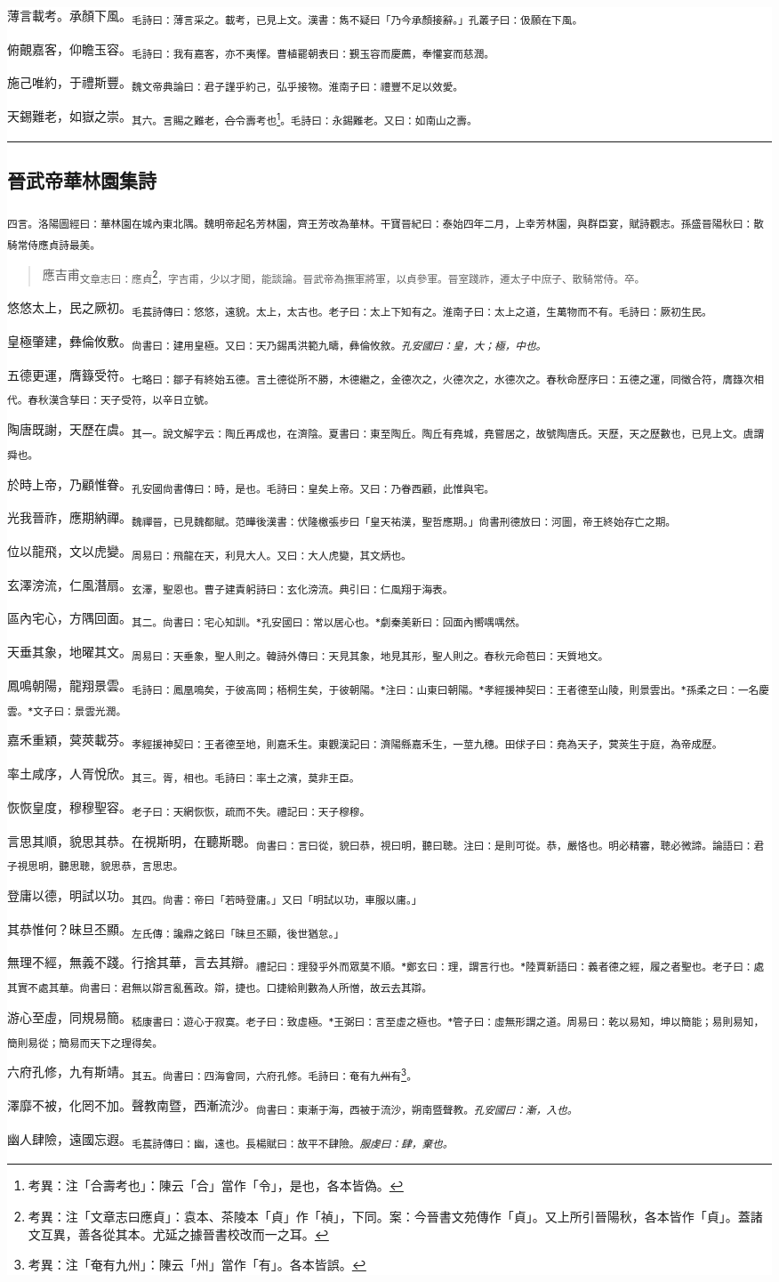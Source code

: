 薄言載考。承顏下風。<sub>毛詩曰：薄言采之。載考，已見上文。漢書：雋不疑曰「乃今承顏接辭。」孔叢子曰：伋願在下風。</sub>

俯覿嘉客，仰瞻玉容。<sub>毛詩曰：我有嘉客，亦不夷懌。曹植罷朝表曰：覲玉容而慶薦，奉懽宴而慈潤。</sub>

施己唯約，于禮斯豐。<sub>魏文帝典論曰：君子謹乎約己，弘乎接物。淮南子曰：禮豐不足以效愛。</sub>

天錫難老，如嶽之崇。<sub>其六。言賜之難老，~~合~~令壽考也[^20.10.3]。毛詩曰：永錫難老。又曰：如南山之壽。</sub>

---

[^20.10.1]: 考異：陵風協紀：案：「紀」當作「極」。袁本云善作「紀」。茶陵本云五臣作「極」。詳善引孝經鉤命決注「協極」，是善亦作「極」，不作「紀」。各本所見皆非。

[^20.10.2]: 考異：注「國語曰次序三辰賈逵曰日月星也」：袁本、茶陵本無此十四字。

[^20.10.3]: 考異：注「合壽考也」：陳云「合」當作「令」，是也，各本皆偽。

## 晉武帝華林園集詩

<sub>四言。洛陽圖經曰：華林園在城內東北隅。魏明帝起名芳林園，齊王芳改為華林。干寶晉紀曰：泰始四年二月，上幸芳林園，與群臣宴，賦詩觀志。孫盛晉陽秋曰：散騎常侍應貞詩最美。</sub>

> 應吉甫<sub>文章志曰：應貞[^20.11.1]，字吉甫，少以才聞，能談論。晉武帝為撫軍將軍，以貞參軍。晉室踐祚，遷太子中庶子、散騎常侍。卒。</sub>

悠悠太上，民之厥初。<sub>毛萇詩傳曰：悠悠，遠貌。太上，太古也。老子曰：太上下知有之。淮南子曰：太上之道，生萬物而不有。毛詩曰：厥初生民。</sub>

皇極肇建，彝倫攸敷。<sub>尙書曰：建用皇極。又曰：天乃錫禹洪範九疇，彝倫攸敘。*孔安國曰：皇，大；極，中也。*</sub>

五德更運，膺籙受符。<sub>七略曰：鄒子有終始五德。言土德從所不勝，木德繼之，金德次之，火德次之，水德次之。春秋命歷序曰：五德之運，同徵合符，膺籙次相代。春秋漢含孳曰：天子受符，以辛日立號。</sub>

陶唐既謝，天歷在虞。<sub>其一。說文解字云：陶丘再成也，在濟陰。夏書曰：東至陶丘。陶丘有堯城，堯嘗居之，故號陶唐氏。天歷，天之歷數也，已見上文。虞謂舜也。</sub>

於時上帝，乃顧惟眷。<sub>孔安國尙書傳曰：時，是也。毛詩曰：皇矣上帝。又曰：乃眷西顧，此惟與宅。</sub>

光我晉祚，應期納禪。<sub>魏禪晉，已見魏都賦。范曄後漢書：伏隆檄張步曰「皇天祐漢，聖哲應期。」尙書刑德放曰：河圖，帝王終始存亡之期。</sub>

位以龍飛，文以虎變。<sub>周易曰：飛龍在天，利見大人。又曰：大人虎變，其文炳也。</sub>

玄澤滂流，仁風潛扇。<sub>玄澤，聖恩也。曹子建責躬詩曰：玄化滂流。典引曰：仁風翔于海表。</sub>

區內宅心，方隅回面。<sub>其二。尙書曰：宅心知訓。*孔安國曰：常以居心也。*劇秦美新曰：回面內嚮喁喁然。</sub>

天垂其象，地曜其文。<sub>周易曰：天垂象，聖人則之。韓詩外傳曰：天見其象，地見其形，聖人則之。春秋元命苞曰：天質地文。</sub>

鳳鳴朝陽，龍翔景雲。<sub>毛詩曰：鳳凰鳴矣，于彼高岡；梧桐生矣，于彼朝陽。*注曰：山東曰朝陽。*孝經援神契曰：王者德至山陵，則景雲出。*孫柔之曰：一名慶雲。*文子曰：景雲光潤。</sub>

嘉禾重穎，蓂莢載芬。<sub>孝經援神契曰：王者德至地，則嘉禾生。東觀漢記曰：濟陽縣嘉禾生，一莖九穗。田俅子曰：堯為天子，蓂莢生于庭，為帝成歷。</sub>

率土咸序，人胥悅欣。<sub>其三。胥，相也。毛詩曰：率土之濱，莫非王臣。</sub>

恢恢皇度，穆穆聖容。<sub>老子曰：天網恢恢，疏而不失。禮記曰：天子穆穆。</sub>

言思其順，貌思其恭。在視斯明，在聽斯聰。<sub>尙書曰：言曰從，貌曰恭，視曰明，聽曰聰。注曰：是則可從。恭，嚴恪也。明必精審，聰必微諦。論語曰：君子視思明，聽思聰，貌思恭，言思忠。</sub>

登庸以德，明試以功。<sub>其四。尙書：帝曰「若時登庸。」又曰「明試以功，車服以庸。」</sub>

其恭惟何？昧旦丕顯。<sub>左氏傳：讒鼎之銘曰「昧旦丕顯，後世猶怠。」</sub>

無理不經，無義不踐。行捨其華，言去其辯。<sub>禮記曰：理發乎外而眾莫不順。*鄭玄曰：理，謂言行也。*陸賈新語曰：義者德之經，履之者聖也。老子曰：處其實不處其華。尙書曰：君無以辯言亂舊政。辯，捷也。口捷給則數為人所憎，故云去其辯。</sub>

游心至虛，同規易簡。<sub>嵇康書曰：遊心于寂寞。老子曰：致虛極。*王弼曰：言至虛之極也。*管子曰：虛無形謂之道。周易曰：乾以易知，坤以簡能；易則易知，簡則易從；簡易而天下之理得矣。</sub>

六府孔修，九有斯靖。<sub>其五。尙書曰：四海會同，六府孔修。毛詩曰：奄有九~~州~~有[^20.11.2]。</sub>

澤靡不被，化罔不加。聲教南暨，西漸流沙。<sub>尙書曰：東漸于海，西被于流沙，朔南暨聲教。*孔安國曰：漸，入也。*</sub>

幽人肆險，遠國忘遐。<sub>毛萇詩傳曰：幽，遠也。長楊賦曰：故平不肆險。*服虔曰：肆，棄也。*</sub>


[^20.1.1]: 考異：注「市專」：袁本、茶陵本作「市專切」，在注末，是也。
[^20.1.2]: 考異：注「毛詩謂何顏而不速死也」：袁本、茶陵本「謂」作「曰」。案：考毛詩傳箋，皆無此文。蓋「毛」字傳寫有誤，此所引或在三家詩傳耳。五臣向注乃云「詩無此句，而以表言詩為誤。」果爾，豈子建誤稱，善又從而誤注耶？五臣鹵莽每類此。
[^20.2.1]: 考異：注「庭燎有煇」：袁本「煇」作「輝」。案：正文作「輝」，「輝」、「煇」同字，袁本是也。茶陵本亦作「煇」，蓋皆依今詩字改也。
[^20.2.2]: 考異：注「魏志曰黃初二年」：陳云「志」當作「書」。此王沈魏書，見國志注。案：所校是也。各本皆偽。
[^20.2.3]: 考異：注「儀禮曰」：案：「禮」下當有「注」字。各本皆脫。
[^20.2.4]: 考異：注「舛而不殊」：何校「舛」改「舍」，「殊」改「誅」。陳云國志作「捨而不誅」。細尋恐如李注所引為得，謂植雖有過，不忍遽絕耳。又「骨肉之親，析而不殊」，漢宣帝封海昏侯詔中語也。今案：陳校是也。考求通親親表云：「骨肉之恩，爽而不離。」李彼注引漢書「粲而不殊」。如淳曰「粲」或為「散」，此「舛」與「爽」、「粲」、「散」、「析」互異而義皆同。漢書宣紀作「粲」，武五子傳作「析」，當各依其舊。今國志蓋誤，而何據之，非矣。又荀悅漢紀，宣帝詔作「捨而不誅」，亦後人所改。
[^20.2.5]: 考異：注「魏志曰朱紱光大」：袁本、茶陵本無此七字。案：二本是也。考國志下文「光光大使，我榮我華」，作「朱紱光大，使我榮華」。然則「朱紱光大」乃「光光大使」句之異，不應以注此明甚矣。必或記於旁，而尤延之誤取耳。又案：善下文注引「光光常伯」，是選本無誤。今國志自不與善同，何、陳皆用國志校者，亦非。當各依本書。餘所有異同，準此。
[^20.2.6]: 考異：注「毛詩傳曰不慮不圖」：陳云「傳」當作「箋」。案：「雨無正，弗慮弗圖」，箋云「而不慮不圖」，此引之以注「不圖」也。
[^20.3.1]: 考異：祁祁士女：袁本、茶陵本有校語云善作「女士」。案：二本所見，傳寫倒也。此「女」字協韻，非與五臣有不同。尤本不倒，蓋改正之矣。
[^20.3.2]: 考異：注「糇糧食也」：陳云「糧」字衍，此引小雅伐木三章傳文，是也。各本皆衍。
[^20.3.3]: 考異：注「風漎漎而扶轄」：袁本「漎漎」作「從從」。案：當作「![&#x22529;](images/22529.svg)![&#x22529;](images/22529.svg)」。說已見前。茶陵本作「漎漎」，與此皆誤。
[^20.3.4]: 考異：注「情慨而長懷」：袁本、茶陵本重「慨」字，是也。
[^20.4.1]: 考異：注「都督雍梁晉諸軍事」：陳云「晉」當作「秦」，是也。各本皆偽。
[^20.4.2]: 考異：注「毛詩曰皇甫卿士」：袁本、茶陵本無此七字。
[^20.4.3]: 考異：注「古旦」：袁本、茶陵本作「旰古旦切」，在注末，是也。
[^20.4.4]: 考異：注「成規之畫」：陳云「之」字疑。今案：國志注所引作「外規廟勝之畫」，或此傳寫偽脫也。
[^20.4.5]: 考異：注「虛皛謬彰其義一耳但交相避」：袁本、茶陵本無此十二字。案：此當是二本脫。「交」當作「文」，傳寫偽耳。
[^20.4.6]: 考異：注「林欲以為功」下至「復詣林」：袁本、茶陵本無此十九字。案：此當是二本傳寫脫。范蔚宗書在西羌傳，文句小異。
[^20.4.7]: 考異：注「論語子曰」：何校「子」下添「路」字，陳同。各本皆脫。
[^20.4.8]: 考異：注「尙書曰申命羲叔」下至「以修封疆」：袁本、茶陵本無此三十一字。案：此當是二本脫去一節注也。
[^20.4.9]: 考異：注「惴惴或喣噓」：袁本、茶陵本「噓」下有「也」字。案：此當云「熙或作喣。喣，噓也」。各本皆誤。五臣銑注云「熙猶喣也」，即襲善此注為之，可借為證。
[^20.5.1]: 考異：注「謂五官中郎也」：案：「謂」當作「為」，「也」當作「將」。各本皆偽。
[^20.6.1]: 考異：注「升豉」：袁本、茶陵本作「翅升豉切」，在注中「不翅猶過多也」下，是也。
[^20.6.2]: 考異：注「論語摘襄聖承進讖曰」：袁本、茶陵本「襄」作「衰」，是也。
[^20.7.1]: 考異：注「少有學」下至「減死輸作」：袁本、茶陵本無此四十二字，有「為司空軍謀祭酒掾屬轉為平原侯庶子後為五官將有文學」二十四字。案：二本是也。
[^20.7.2]: 考異：注「古詩曰日出東南行」：案：此當作「古日出東南隅行曰」。各本皆誤。
[^20.8.1]: 考異：注「後為五官將文學卒」：袁本、茶陵本「官」下有「中郎」二字，是也。
[^20.9.1]: 考異：注「又程猗說石圖曰」：袁本、茶陵本「又」下有「曰」字，是也。
[^20.9.2]: 考異：注「惟此與宅」：陳云「惟此」二字當乙。各本皆倒。
[^20.9.3]: 考異：注「言日澄清也」：袁本、茶陵本但有「澄」字，無上「言日」、下「清也」四字。陳云「言日」當據左太沖詩注作「方言曰」。案：此或尤延之校添，而又脫誤耳。
[^20.9.4]: 考異：注「搏拊琴瑟」：袁本、茶陵本無此四字。案：此亦尤延之校添。
[^20.9.5]: 考異：注「儀禮曰小臣正辭」：袁本作「小臣已見上文」，是也。茶陵本亦複出，皆非。
[^20.11.1]: 考異：注「文章志曰應貞」：袁本、茶陵本「貞」作「禎」，下同。案：今晉書文苑傳作「貞」。又上所引晉陽秋，各本皆作「貞」。蓋諸文互異，善各從其本。尤延之據晉書校改而一之耳。
[^20.11.2]: 考異：注「奄有九州」：陳云「州」當作「有」。各本皆誤。
[^20.11.3]: 考異：注「在人也」：袁本、茶陵本「在人」二字作「是」。案：此尤延之校改。
[^20.11.4]: 考異：射御茲器：茶陵本云「射」五臣作「躬」。袁本云善作「射」。何校云五臣作「躬」，是也。今案：注無明文，二本校語非可全據。善果何作，莫可考，晉書亦作「射」，仍不當竟改，何校未是也。
[^20.11.5]: 考異：注「不懈于位」：袁本、茶陵本「不」作「匪」。案：此亦尤延之校改。
[^20.12.1]: 考異：注「宋書七志曰」：袁本「宋」作「今」。茶陵本亦作「宋」。陳云注引今書七志處甚多；又證以王文憲集序，「宋」字之誤無疑。案：所說是也。
[^20.12.2]: 考異：注「東郡人也」：袁本、茶陵本「東」作「陳」，是也。
[^20.12.3]: 考異：注「冠于時」：袁本、茶陵本「時」上有「一」字，是也。
[^20.12.4]: 考異：注「命有司」：袁本、茶陵本「命」上有「乃」字。案：「有司」當作「司服」。
[^20.12.5]: 考異：注「必脩其故」：袁本、茶陵本「脩」作「循」，是也。
[^20.12.6]: 考異：注「又何為乎」：袁本、茶陵本此四字作「何在」二字。案：凡此類皆尤延之改。
[^20.12.7]: 考異：注「日出暘谷」：袁本「暘」作「陽」，下同。茶陵本亦皆作「暘」。案：當作「湯」。各本皆偽。「湯谷」，如蜀都、吳都、西征等賦，皆有其證，不具出。
[^20.13.1]: 考異：注「沈約宋書曰」下至「為高祖相國掾」：茶陵本「善曰」下無此二十二字，有「與彭城王義康」六字，其五臣「銑曰」下有之。袁木但載銑注，末云「善注同」。案：此并「五臣」於善，而各本皆失善之舊，無可訂正也。
[^20.13.2]: 考異：注「草木交曰薄處」：陳云「處」字當在「交」字下。案：「處」衍字耳。各本皆偽。今楚辭注「交」下有錯字，善引不備。登廬山香爐峰詩注亦如此。
[^20.14.1]: 考異：注「毛萇曰痱病也今本作腓字非」：案：「痱」「腓」二字當互易，詳文義。謝詩作「痱」，善引韓及毛皆作「腓」，而訂之曰「今本作痱字，非也」。考鮑明遠苦熱行「渡瀘寧具腓」注引毛詩「百卉具腓」。毛萇曰：「腓，病也」。則此不得為「痱，病也」明甚。蓋五臣因之，改正文為「腓」，後以亂善，遂復倒此二字使相就，不知其不可通也。
[^20.14.2]: 考異：歸客遂海嵎：案：「嵎」當作「隅」。袁、茶陵二本校語云善從「山」。詳善引尙書注「海隅」，是善亦作「隅」。各本所見皆非。
[^20.14.3]: 考異：注「大川之間」：何校「間」改「上」，陳同。各本皆偽。